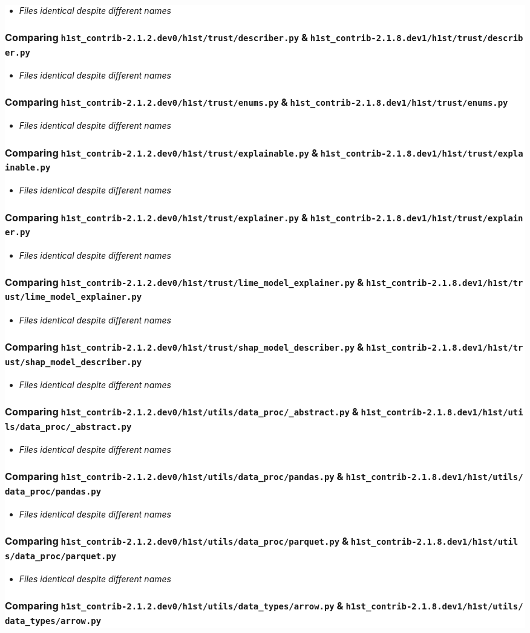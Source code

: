  * *Files identical despite different names*

### Comparing `h1st_contrib-2.1.2.dev0/h1st/trust/describer.py` & `h1st_contrib-2.1.8.dev1/h1st/trust/describer.py`

 * *Files identical despite different names*

### Comparing `h1st_contrib-2.1.2.dev0/h1st/trust/enums.py` & `h1st_contrib-2.1.8.dev1/h1st/trust/enums.py`

 * *Files identical despite different names*

### Comparing `h1st_contrib-2.1.2.dev0/h1st/trust/explainable.py` & `h1st_contrib-2.1.8.dev1/h1st/trust/explainable.py`

 * *Files identical despite different names*

### Comparing `h1st_contrib-2.1.2.dev0/h1st/trust/explainer.py` & `h1st_contrib-2.1.8.dev1/h1st/trust/explainer.py`

 * *Files identical despite different names*

### Comparing `h1st_contrib-2.1.2.dev0/h1st/trust/lime_model_explainer.py` & `h1st_contrib-2.1.8.dev1/h1st/trust/lime_model_explainer.py`

 * *Files identical despite different names*

### Comparing `h1st_contrib-2.1.2.dev0/h1st/trust/shap_model_describer.py` & `h1st_contrib-2.1.8.dev1/h1st/trust/shap_model_describer.py`

 * *Files identical despite different names*

### Comparing `h1st_contrib-2.1.2.dev0/h1st/utils/data_proc/_abstract.py` & `h1st_contrib-2.1.8.dev1/h1st/utils/data_proc/_abstract.py`

 * *Files identical despite different names*

### Comparing `h1st_contrib-2.1.2.dev0/h1st/utils/data_proc/pandas.py` & `h1st_contrib-2.1.8.dev1/h1st/utils/data_proc/pandas.py`

 * *Files identical despite different names*

### Comparing `h1st_contrib-2.1.2.dev0/h1st/utils/data_proc/parquet.py` & `h1st_contrib-2.1.8.dev1/h1st/utils/data_proc/parquet.py`

 * *Files identical despite different names*

### Comparing `h1st_contrib-2.1.2.dev0/h1st/utils/data_types/arrow.py` & `h1st_contrib-2.1.8.dev1/h1st/utils/data_types/arrow.py`
